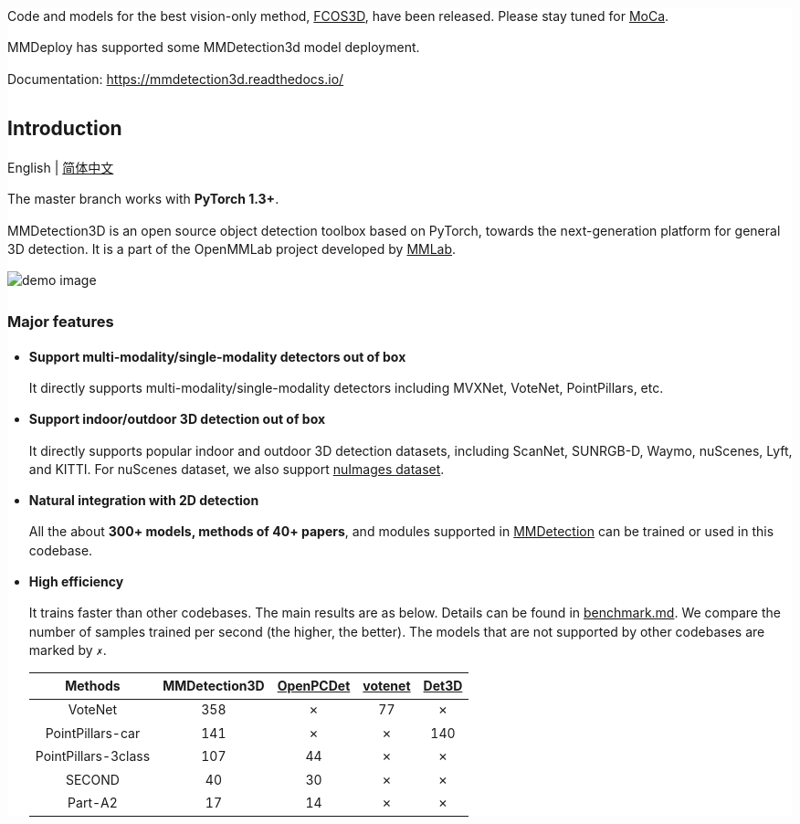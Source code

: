 Code and models for the best vision-only method, [FCOS3D](https://arxiv.org/abs/2104.10956), have been released. Please stay tuned for [MoCa](https://arxiv.org/abs/2012.12741).

MMDeploy has supported some MMDetection3d model deployment.

Documentation: https://mmdetection3d.readthedocs.io/

## Introduction

English | [简体中文](README_zh-CN.md)

The master branch works with **PyTorch 1.3+**.

MMDetection3D is an open source object detection toolbox based on PyTorch, towards the next-generation platform for general 3D detection. It is
a part of the OpenMMLab project developed by [MMLab](http://mmlab.ie.cuhk.edu.hk/).

![demo image](resources/mmdet3d_outdoor_demo.gif)

### Major features

- **Support multi-modality/single-modality detectors out of box**

  It directly supports multi-modality/single-modality detectors including MVXNet, VoteNet, PointPillars, etc.

- **Support indoor/outdoor 3D detection out of box**

  It directly supports popular indoor and outdoor 3D detection datasets, including ScanNet, SUNRGB-D, Waymo, nuScenes, Lyft, and KITTI.
  For nuScenes dataset, we also support [nuImages dataset](https://github.com/open-mmlab/mmdetection3d/tree/master/configs/nuimages).

- **Natural integration with 2D detection**

  All the about **300+ models, methods of 40+ papers**, and modules supported in [MMDetection](https://github.com/open-mmlab/mmdetection/blob/master/docs/en/model_zoo.md) can be trained or used in this codebase.

- **High efficiency**

  It trains faster than other codebases. The main results are as below. Details can be found in [benchmark.md](./docs/en/benchmarks.md). We compare the number of samples trained per second (the higher, the better). The models that are not supported by other codebases are marked by `✗`.

  |       Methods       | MMDetection3D | [OpenPCDet](https://github.com/open-mmlab/OpenPCDet) | [votenet](https://github.com/facebookresearch/votenet) | [Det3D](https://github.com/poodarchu/Det3D) |
  | :-----------------: | :-----------: | :--------------------------------------------------: | :----------------------------------------------------: | :-----------------------------------------: |
  |       VoteNet       |      358      |                          ✗                           |                           77                           |                      ✗                      |
  |  PointPillars-car   |      141      |                          ✗                           |                           ✗                            |                     140                     |
  | PointPillars-3class |      107      |                          44                          |                           ✗                            |                      ✗                      |
  |       SECOND        |      40       |                          30                          |                           ✗                            |                      ✗                      |
  |       Part-A2       |      17       |                          14                          |                           ✗                            |                      ✗                      |
